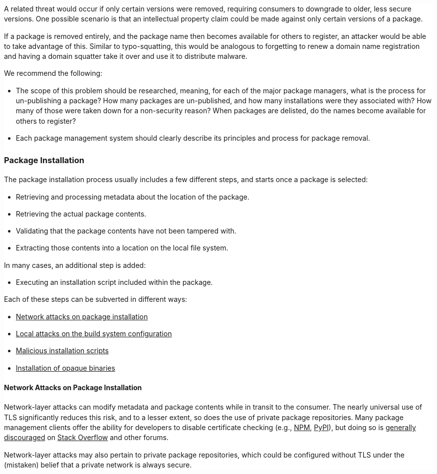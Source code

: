 A related threat would occur if only certain versions were removed, requiring consumers to downgrade to older, less secure versions. One possible scenario is that an intellectual property claim could be made against only certain versions of a package.

If a package is removed entirely, and the package name then becomes available for others to register, an attacker would be able to take advantage of this. Similar to typo-squatting, this would be analogous to forgetting to renew a domain name registration and having a domain squatter take it over and use it to distribute malware.

We recommend the following:

- The scope of this problem should be researched, meaning, for each of the major package managers, what is the process for un-publishing a package? How many packages are un-published, and how many installations were they associated with? How many of those were taken down for a non-security reason? When packages are delisted, do the names become available for others to register?

- Each package management system should clearly describe its principles and process for package removal.

### Package Installation

The package installation process usually includes a few different steps, and starts once a package is selected:

- Retrieving and processing metadata about the location of the package.

- Retrieving the actual package contents.

- Validating that the package contents have not been tampered with.

- Extracting those contents into a location on the local file system.

In many cases, an additional step is added:

- Executing an installation script included within the package.

Each of these steps can be subverted in different ways:

- [Network attacks on package installation](#Network-Attacks-on-Package-Installation)

- [Local attacks on the build system configuration](#Local-Attacks-on-the-Build-System-Configuration)

- [Malicious installation scripts](#Malicious-Installation-Scripts)

- [Installation of opaque binaries](#Installation-of-Opaque-Binaries)

#### Network Attacks on Package Installation

Network-layer attacks can modify metadata and package contents while in transit to the consumer. The nearly universal use of TLS significantly reduces this risk, and to a lesser extent, so does the use of private package repositories. Many package management clients offer the ability for developers to disable certificate checking (e.g., [NPM](https://docs.npmjs.com/misc/config#strict-sslhttps://docs.npmjs.com/misc/config#strict-ssl), [PyPI](https://pip.pypa.io/en/stable/reference/pip/#cmdoption-trusted-host)), but doing so is [generally discouraged](https://arxiv.org/pdf/1709.09970.pdf) on [Stack Overflow](https://stackoverflow.com) and other forums.

Network-layer attacks may also pertain to private package repositories, which could be configured without TLS under the (mistaken) belief that a private network is always secure.
